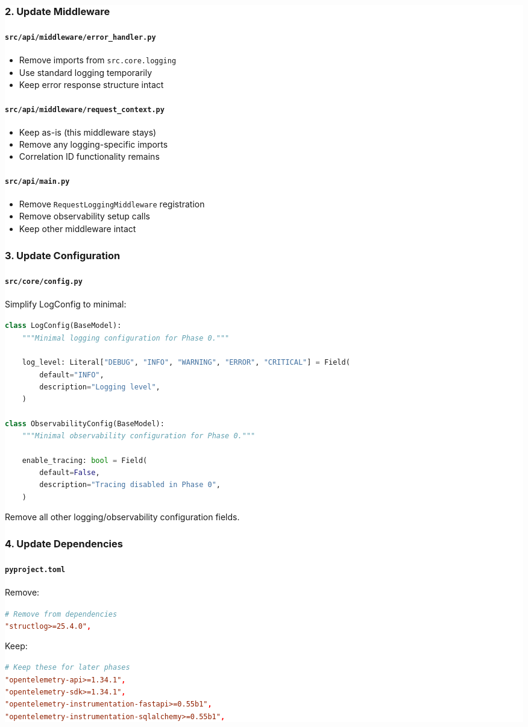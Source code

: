 ### 2. Update Middleware

#### `src/api/middleware/error_handler.py`
- Remove imports from `src.core.logging`
- Use standard logging temporarily
- Keep error response structure intact

#### `src/api/middleware/request_context.py`
- Keep as-is (this middleware stays)
- Remove any logging-specific imports
- Correlation ID functionality remains

#### `src/api/main.py`
- Remove `RequestLoggingMiddleware` registration
- Remove observability setup calls
- Keep other middleware intact

### 3. Update Configuration

#### `src/core/config.py`
Simplify LogConfig to minimal:
```python
class LogConfig(BaseModel):
    """Minimal logging configuration for Phase 0."""

    log_level: Literal["DEBUG", "INFO", "WARNING", "ERROR", "CRITICAL"] = Field(
        default="INFO",
        description="Logging level",
    )

class ObservabilityConfig(BaseModel):
    """Minimal observability configuration for Phase 0."""

    enable_tracing: bool = Field(
        default=False,
        description="Tracing disabled in Phase 0",
    )
```

Remove all other logging/observability configuration fields.

### 4. Update Dependencies

#### `pyproject.toml`
Remove:
```toml
# Remove from dependencies
"structlog>=25.4.0",
```

Keep:
```toml
# Keep these for later phases
"opentelemetry-api>=1.34.1",
"opentelemetry-sdk>=1.34.1",
"opentelemetry-instrumentation-fastapi>=0.55b1",
"opentelemetry-instrumentation-sqlalchemy>=0.55b1",
```
